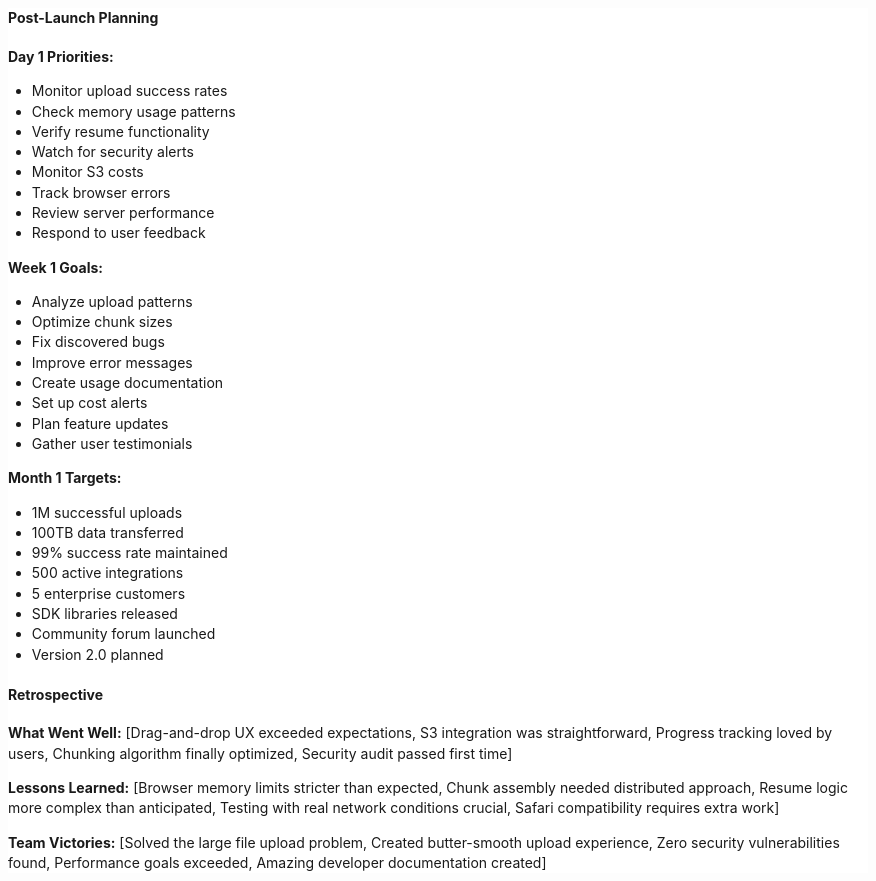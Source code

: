 #### Post-Launch Planning

**Day 1 Priorities:**
- Monitor upload success rates
- Check memory usage patterns
- Verify resume functionality
- Watch for security alerts
- Monitor S3 costs
- Track browser errors
- Review server performance
- Respond to user feedback

**Week 1 Goals:**
- Analyze upload patterns
- Optimize chunk sizes
- Fix discovered bugs
- Improve error messages
- Create usage documentation
- Set up cost alerts
- Plan feature updates
- Gather user testimonials

**Month 1 Targets:**
- 1M successful uploads
- 100TB data transferred
- 99% success rate maintained
- 500 active integrations
- 5 enterprise customers
- SDK libraries released
- Community forum launched
- Version 2.0 planned

#### Retrospective

**What Went Well:**
[Drag-and-drop UX exceeded expectations, S3 integration was straightforward, Progress tracking loved by users, Chunking algorithm finally optimized, Security audit passed first time]

**Lessons Learned:**
[Browser memory limits stricter than expected, Chunk assembly needed distributed approach, Resume logic more complex than anticipated, Testing with real network conditions crucial, Safari compatibility requires extra work]

**Team Victories:**
[Solved the large file upload problem, Created butter-smooth upload experience, Zero security vulnerabilities found, Performance goals exceeded, Amazing developer documentation created]